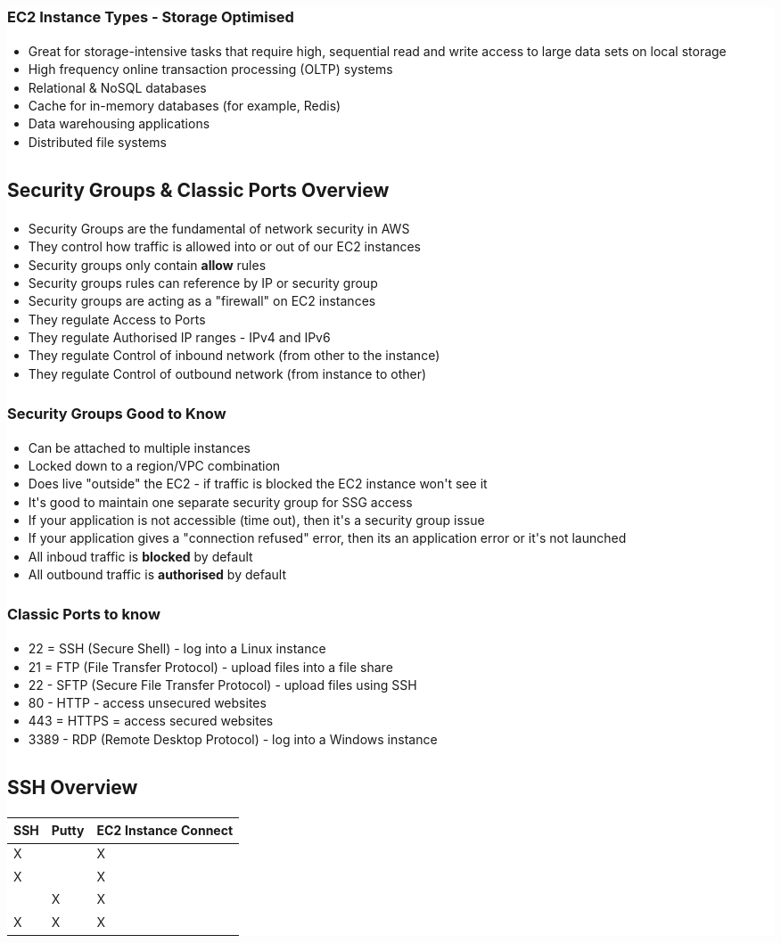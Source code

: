 ### EC2 Instance Types - Storage Optimised
- Great for storage-intensive tasks that require high, sequential read and write access to large data sets on local storage
- High frequency online transaction processing (OLTP) systems
- Relational & NoSQL databases
- Cache for in-memory databases (for example, Redis)
- Data warehousing applications 
- Distributed file systems

## Security Groups & Classic Ports Overview
- Security Groups are the fundamental of network security in AWS
- They control how traffic is allowed into or out of our EC2 instances
- Security groups only contain **allow** rules
- Security groups rules can reference by IP or security group
- Security groups are acting as a "firewall" on EC2 instances
- They regulate Access to Ports
- They regulate Authorised IP ranges - IPv4 and IPv6
- They regulate Control of inbound network (from other to the instance)
- They regulate Control of outbound network (from instance to other)

### Security Groups Good to Know
- Can be attached to multiple instances
- Locked down to a region/VPC combination
- Does live "outside" the EC2 - if traffic is blocked the EC2 instance won't see it 
- It's good to maintain one separate security group for SSG access
- If your application is not accessible (time out), then it's a security group issue
- If your application gives a "connection refused" error, then its an application error or it's not launched
- All inboud traffic is **blocked** by default
- All outbound traffic is **authorised** by default 

### Classic Ports to know
- 22 = SSH (Secure Shell) - log into a Linux instance
- 21 = FTP (File Transfer Protocol) - upload files into a file share
- 22 - SFTP (Secure File Transfer Protocol) - upload files using SSH
- 80 - HTTP - access unsecured websites
- 443 = HTTPS = access secured websites
- 3389 - RDP (Remote Desktop Protocol) - log into a Windows instance

## SSH Overview
| SSH    | Putty    | EC2 Instance Connect    |
|---------------- | --------------- | --------------- |
| X    |     | X    |
| X    |     | X    |
|    | X   | X   |
| X   | X   | X   |
